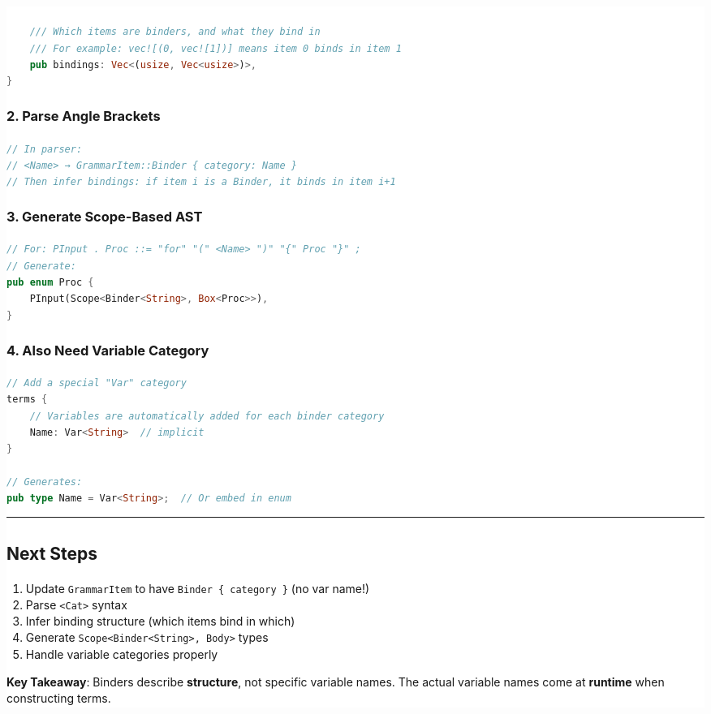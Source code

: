 ```rust
    
    /// Which items are binders, and what they bind in
    /// For example: vec![(0, vec![1])] means item 0 binds in item 1
    pub bindings: Vec<(usize, Vec<usize>)>,
}
```

### 2. Parse Angle Brackets

```rust
// In parser:
// <Name> → GrammarItem::Binder { category: Name }
// Then infer bindings: if item i is a Binder, it binds in item i+1
```

### 3. Generate Scope-Based AST

```rust
// For: PInput . Proc ::= "for" "(" <Name> ")" "{" Proc "}" ;
// Generate:
pub enum Proc {
    PInput(Scope<Binder<String>, Box<Proc>>),
}
```

### 4. Also Need Variable Category

```rust
// Add a special "Var" category
terms {
    // Variables are automatically added for each binder category
    Name: Var<String>  // implicit
}

// Generates:
pub type Name = Var<String>;  // Or embed in enum
```

---

## Next Steps

1. Update `GrammarItem` to have `Binder { category }` (no var name!)
2. Parse `<Cat>` syntax  
3. Infer binding structure (which items bind in which)
4. Generate `Scope<Binder<String>, Body>` types
5. Handle variable categories properly

**Key Takeaway**: Binders describe **structure**, not specific variable names. The actual variable names come at **runtime** when constructing terms.


